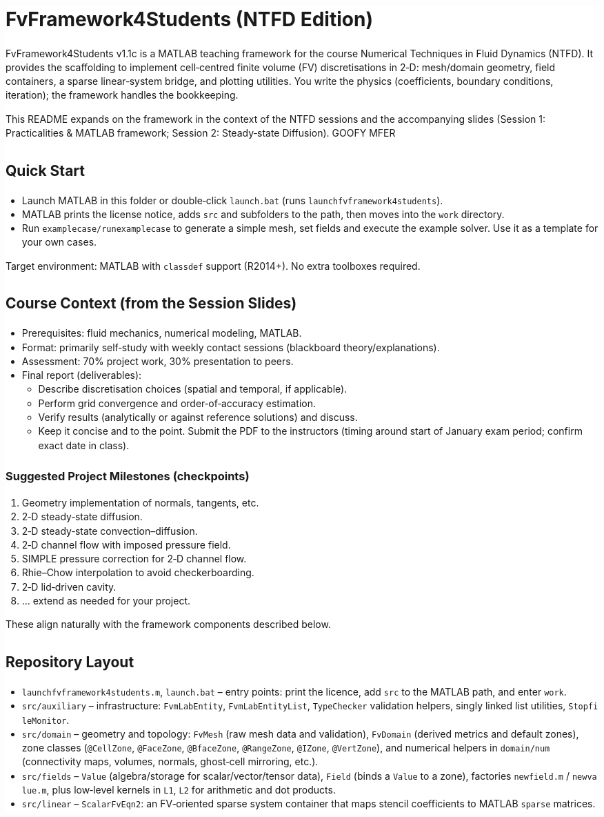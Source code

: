 # FvFramework4Students (NTFD Edition)

FvFramework4Students v1.1c is a MATLAB teaching framework for the course Numerical Techniques in Fluid Dynamics (NTFD). It provides the scaffolding to implement cell‑centred finite volume (FV) discretisations in 2‑D: mesh/domain geometry, field containers, a sparse linear‑system bridge, and plotting utilities. You write the physics (coefficients, boundary conditions, iteration); the framework handles the bookkeeping.

This README expands on the framework in the context of the NTFD sessions and the accompanying slides (Session 1: Practicalities & MATLAB framework; Session 2: Steady‑state Diffusion).
GOOFY MFER

## Quick Start

- Launch MATLAB in this folder or double‑click `launch.bat` (runs `launchfvframework4students`).
- MATLAB prints the license notice, adds `src` and subfolders to the path, then moves into the `work` directory.
- Run `examplecase/runexamplecase` to generate a simple mesh, set fields and execute the example solver. Use it as a template for your own cases.

Target environment: MATLAB with `classdef` support (R2014+). No extra toolboxes required.

## Course Context (from the Session Slides)

- Prerequisites: fluid mechanics, numerical modeling, MATLAB.
- Format: primarily self‑study with weekly contact sessions (blackboard theory/explanations).
- Assessment: 70% project work, 30% presentation to peers.
- Final report (deliverables):
  - Describe discretisation choices (spatial and temporal, if applicable).
  - Perform grid convergence and order‑of‑accuracy estimation.
  - Verify results (analytically or against reference solutions) and discuss.
  - Keep it concise and to the point. Submit the PDF to the instructors (timing around start of January exam period; confirm exact date in class).

### Suggested Project Milestones (checkpoints)

1) Geometry implementation of normals, tangents, etc.
2) 2‑D steady‑state diffusion.
3) 2‑D steady‑state convection–diffusion.
4) 2‑D channel flow with imposed pressure field.
5) SIMPLE pressure correction for 2‑D channel flow.
6) Rhie–Chow interpolation to avoid checkerboarding.
7) 2‑D lid‑driven cavity.
8) … extend as needed for your project.

These align naturally with the framework components described below.

## Repository Layout

- `launchfvframework4students.m`, `launch.bat` – entry points: print the licence, add `src` to the MATLAB path, and enter `work`.
- `src/auxiliary` – infrastructure: `FvmLabEntity`, `FvmLabEntityList`, `TypeChecker` validation helpers, singly linked list utilities, `StopfileMonitor`.
- `src/domain` – geometry and topology: `FvMesh` (raw mesh data and validation), `FvDomain` (derived metrics and default zones), zone classes (`@CellZone`, `@FaceZone`, `@BfaceZone`, `@RangeZone`, `@IZone`, `@VertZone`), and numerical helpers in `domain/num` (connectivity maps, volumes, normals, ghost‑cell mirroring, etc.).
- `src/fields` – `Value` (algebra/storage for scalar/vector/tensor data), `Field` (binds a `Value` to a zone), factories `newfield.m` / `newvalue.m`, plus low‑level kernels in `L1`, `L2` for arithmetic and dot products.
- `src/linear` – `ScalarFvEqn2`: an FV‑oriented sparse system container that maps stencil coefficients to MATLAB `sparse` matrices.